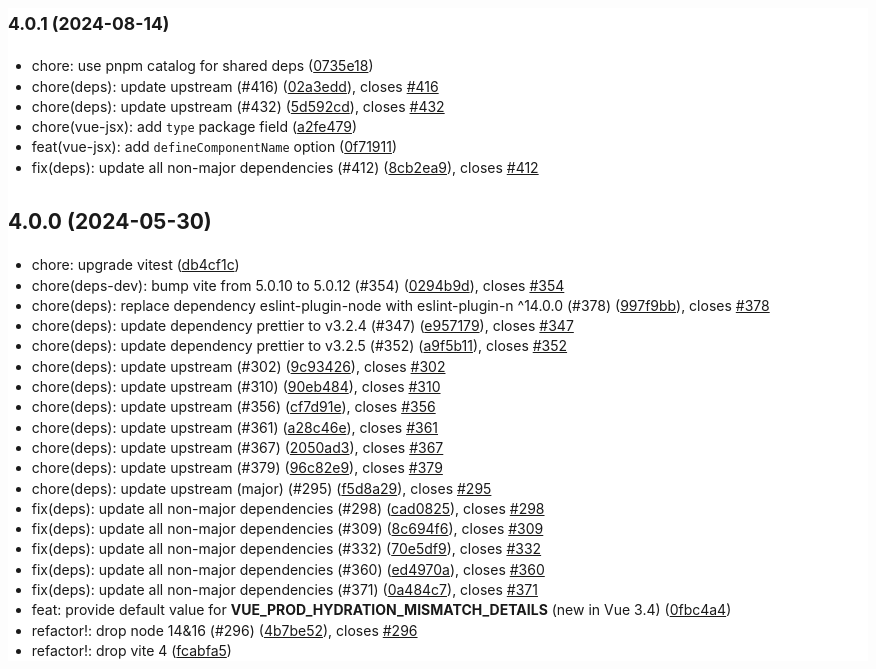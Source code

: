## <small>4.0.1 (2024-08-14)</small>

* chore: use pnpm catalog for shared deps ([0735e18](https://github.com/vitejs/vite-plugin-vue/commit/0735e18))
* chore(deps): update upstream (#416) ([02a3edd](https://github.com/vitejs/vite-plugin-vue/commit/02a3edd)), closes [#416](https://github.com/vitejs/vite-plugin-vue/issues/416)
* chore(deps): update upstream (#432) ([5d592cd](https://github.com/vitejs/vite-plugin-vue/commit/5d592cd)), closes [#432](https://github.com/vitejs/vite-plugin-vue/issues/432)
* chore(vue-jsx): add `type` package field ([a2fe479](https://github.com/vitejs/vite-plugin-vue/commit/a2fe479))
* feat(vue-jsx): add `defineComponentName` option ([0f71911](https://github.com/vitejs/vite-plugin-vue/commit/0f71911))
* fix(deps): update all non-major dependencies (#412) ([8cb2ea9](https://github.com/vitejs/vite-plugin-vue/commit/8cb2ea9)), closes [#412](https://github.com/vitejs/vite-plugin-vue/issues/412)



## 4.0.0 (2024-05-30)

* chore: upgrade vitest ([db4cf1c](https://github.com/vitejs/vite-plugin-vue/commit/db4cf1c))
* chore(deps-dev): bump vite from 5.0.10 to 5.0.12 (#354) ([0294b9d](https://github.com/vitejs/vite-plugin-vue/commit/0294b9d)), closes [#354](https://github.com/vitejs/vite-plugin-vue/issues/354)
* chore(deps): replace dependency eslint-plugin-node with eslint-plugin-n ^14.0.0 (#378) ([997f9bb](https://github.com/vitejs/vite-plugin-vue/commit/997f9bb)), closes [#378](https://github.com/vitejs/vite-plugin-vue/issues/378)
* chore(deps): update dependency prettier to v3.2.4 (#347) ([e957179](https://github.com/vitejs/vite-plugin-vue/commit/e957179)), closes [#347](https://github.com/vitejs/vite-plugin-vue/issues/347)
* chore(deps): update dependency prettier to v3.2.5 (#352) ([a9f5b11](https://github.com/vitejs/vite-plugin-vue/commit/a9f5b11)), closes [#352](https://github.com/vitejs/vite-plugin-vue/issues/352)
* chore(deps): update upstream (#302) ([9c93426](https://github.com/vitejs/vite-plugin-vue/commit/9c93426)), closes [#302](https://github.com/vitejs/vite-plugin-vue/issues/302)
* chore(deps): update upstream (#310) ([90eb484](https://github.com/vitejs/vite-plugin-vue/commit/90eb484)), closes [#310](https://github.com/vitejs/vite-plugin-vue/issues/310)
* chore(deps): update upstream (#356) ([cf7d91e](https://github.com/vitejs/vite-plugin-vue/commit/cf7d91e)), closes [#356](https://github.com/vitejs/vite-plugin-vue/issues/356)
* chore(deps): update upstream (#361) ([a28c46e](https://github.com/vitejs/vite-plugin-vue/commit/a28c46e)), closes [#361](https://github.com/vitejs/vite-plugin-vue/issues/361)
* chore(deps): update upstream (#367) ([2050ad3](https://github.com/vitejs/vite-plugin-vue/commit/2050ad3)), closes [#367](https://github.com/vitejs/vite-plugin-vue/issues/367)
* chore(deps): update upstream (#379) ([96c82e9](https://github.com/vitejs/vite-plugin-vue/commit/96c82e9)), closes [#379](https://github.com/vitejs/vite-plugin-vue/issues/379)
* chore(deps): update upstream (major) (#295) ([f5d8a29](https://github.com/vitejs/vite-plugin-vue/commit/f5d8a29)), closes [#295](https://github.com/vitejs/vite-plugin-vue/issues/295)
* fix(deps): update all non-major dependencies (#298) ([cad0825](https://github.com/vitejs/vite-plugin-vue/commit/cad0825)), closes [#298](https://github.com/vitejs/vite-plugin-vue/issues/298)
* fix(deps): update all non-major dependencies (#309) ([8c694f6](https://github.com/vitejs/vite-plugin-vue/commit/8c694f6)), closes [#309](https://github.com/vitejs/vite-plugin-vue/issues/309)
* fix(deps): update all non-major dependencies (#332) ([70e5df9](https://github.com/vitejs/vite-plugin-vue/commit/70e5df9)), closes [#332](https://github.com/vitejs/vite-plugin-vue/issues/332)
* fix(deps): update all non-major dependencies (#360) ([ed4970a](https://github.com/vitejs/vite-plugin-vue/commit/ed4970a)), closes [#360](https://github.com/vitejs/vite-plugin-vue/issues/360)
* fix(deps): update all non-major dependencies (#371) ([0a484c7](https://github.com/vitejs/vite-plugin-vue/commit/0a484c7)), closes [#371](https://github.com/vitejs/vite-plugin-vue/issues/371)
* feat: provide default value for __VUE_PROD_HYDRATION_MISMATCH_DETAILS__ (new in Vue 3.4) ([0fbc4a4](https://github.com/vitejs/vite-plugin-vue/commit/0fbc4a4))
* refactor!: drop node 14&16 (#296) ([4b7be52](https://github.com/vitejs/vite-plugin-vue/commit/4b7be52)), closes [#296](https://github.com/vitejs/vite-plugin-vue/issues/296)
* refactor!: drop vite 4 ([fcabfa5](https://github.com/vitejs/vite-plugin-vue/commit/fcabfa5))
